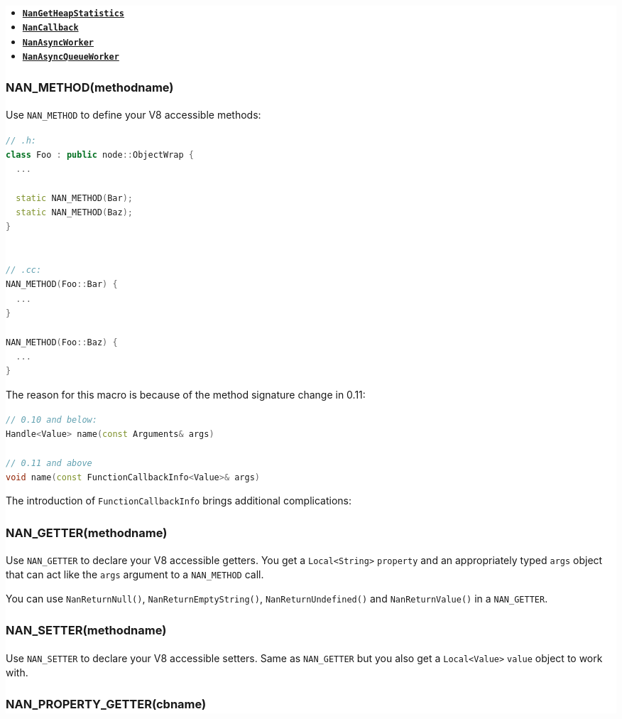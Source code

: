 * [**`NanGetHeapStatistics`**](nan.md#api_nan_get_heap_statistics)
* [**`NanCallback`**](nan.md#api_nan_callback)
* [**`NanAsyncWorker`**](nan.md#api_nan_async_worker)
* [**`NanAsyncQueueWorker`**](nan.md#api_nan_async_queue_worker)

### NAN\_METHOD\(methodname\)

Use `NAN_METHOD` to define your V8 accessible methods:

```cpp
// .h:
class Foo : public node::ObjectWrap {
  ...

  static NAN_METHOD(Bar);
  static NAN_METHOD(Baz);
}


// .cc:
NAN_METHOD(Foo::Bar) {
  ...
}

NAN_METHOD(Foo::Baz) {
  ...
}
```

The reason for this macro is because of the method signature change in 0.11:

```cpp
// 0.10 and below:
Handle<Value> name(const Arguments& args)

// 0.11 and above
void name(const FunctionCallbackInfo<Value>& args)
```

The introduction of `FunctionCallbackInfo` brings additional complications:

### NAN\_GETTER\(methodname\)

Use `NAN_GETTER` to declare your V8 accessible getters. You get a `Local<String>` `property` and an appropriately typed `args` object that can act like the `args` argument to a `NAN_METHOD` call.

You can use `NanReturnNull()`, `NanReturnEmptyString()`, `NanReturnUndefined()` and `NanReturnValue()` in a `NAN_GETTER`.

### NAN\_SETTER\(methodname\)

Use `NAN_SETTER` to declare your V8 accessible setters. Same as `NAN_GETTER` but you also get a `Local<Value>` `value` object to work with.

### NAN\_PROPERTY\_GETTER\(cbname\)
